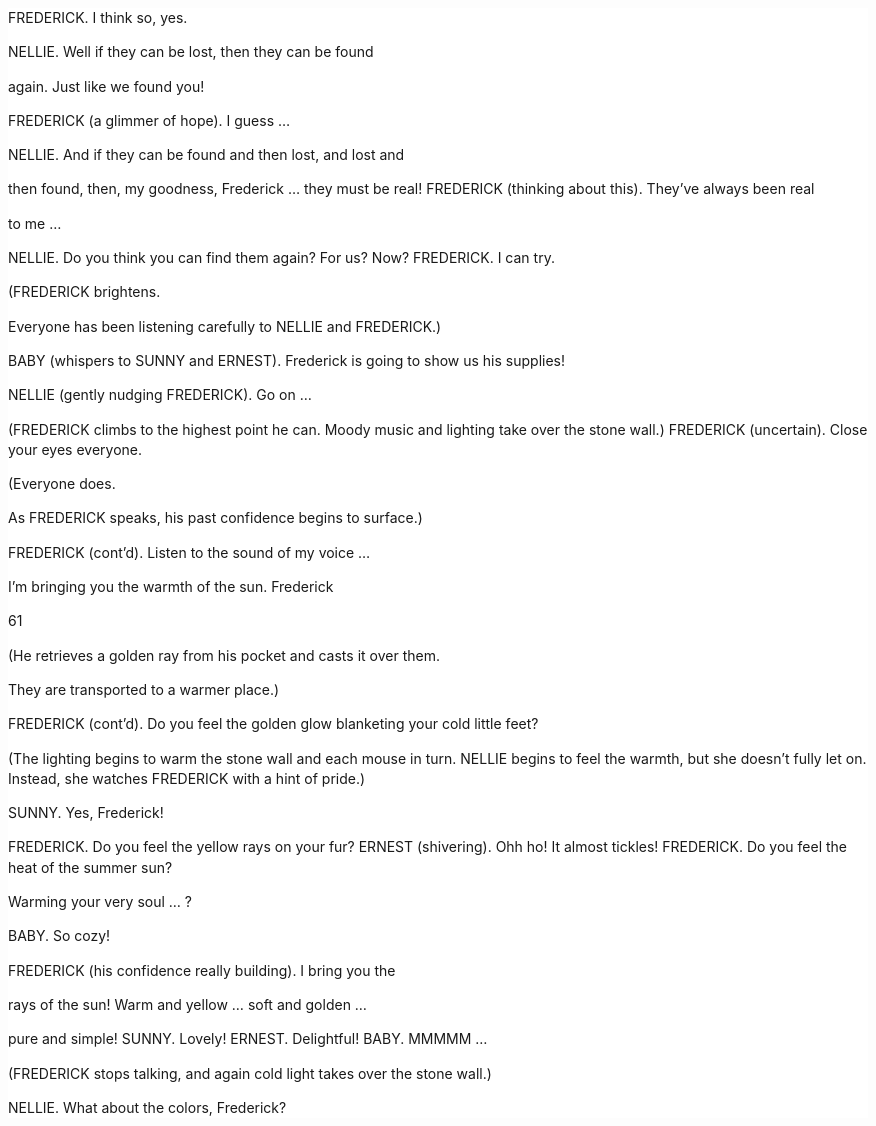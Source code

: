 FREDERICK. I think so, yes.

NELLIE. Well if they can be lost, then they can be found

again. Just like we found you!

FREDERICK (a glimmer of hope). I guess …

NELLIE. And if they can be found and then lost, and lost and

then found, then, my goodness, Frederick … they must be real! FREDERICK (thinking about this). They’ve always been real

to me …

NELLIE. Do you think you can find them again? For us? Now? FREDERICK. I can try.

(FREDERICK brightens.

Everyone has been listening carefully to NELLIE and FREDERICK.)

BABY (whispers to SUNNY and ERNEST). Frederick is going to show us his supplies!

NELLIE (gently nudging FREDERICK). Go on …

(FREDERICK climbs to the highest point he can. Moody music and lighting take over the stone wall.) FREDERICK (uncertain). Close your eyes everyone.

(Everyone does.

As FREDERICK speaks, his past confidence begins to surface.)

FREDERICK (cont’d). Listen to the sound of my voice …

I’m bringing you the warmth of the sun. Frederick

61

(He retrieves a golden ray from his pocket and casts it over them.

They are transported to a warmer place.)

FREDERICK (cont’d). Do you feel the golden glow blanketing your cold little feet?

(The lighting begins to warm the stone wall and each mouse in turn. NELLIE begins to feel the warmth, but she doesn’t fully let on. Instead, she watches FREDERICK with a hint of pride.)

SUNNY. Yes, Frederick!

FREDERICK. Do you feel the yellow rays on your fur? ERNEST (shivering). Ohh ho! It almost tickles! FREDERICK. Do you feel the heat of the summer sun?

Warming your very soul … ?

BABY. So cozy!

FREDERICK (his confidence really building). I bring you the

rays of the sun! Warm and yellow … soft and golden …

pure and simple! SUNNY. Lovely! ERNEST. Delightful! BABY. MMMMM …

(FREDERICK stops talking, and again cold light takes over the stone wall.)

NELLIE. What about the colors, Frederick?
